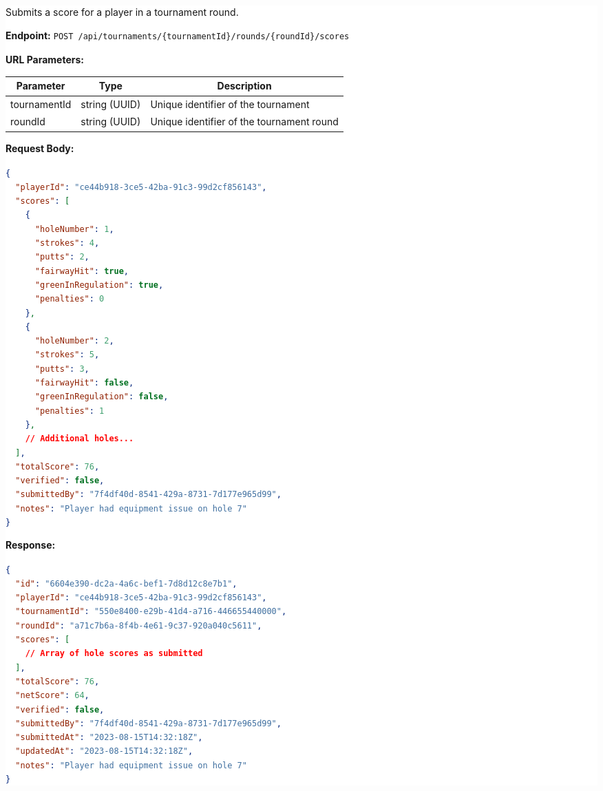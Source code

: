 Submits a score for a player in a tournament round.

**Endpoint:** `POST /api/tournaments/{tournamentId}/rounds/{roundId}/scores`

**URL Parameters:**

| Parameter | Type | Description |
|-----------|------|-------------|
| tournamentId | string (UUID) | Unique identifier of the tournament |
| roundId | string (UUID) | Unique identifier of the tournament round |

**Request Body:**

```json
{
  "playerId": "ce44b918-3ce5-42ba-91c3-99d2cf856143",
  "scores": [
    {
      "holeNumber": 1,
      "strokes": 4,
      "putts": 2,
      "fairwayHit": true,
      "greenInRegulation": true,
      "penalties": 0
    },
    {
      "holeNumber": 2,
      "strokes": 5,
      "putts": 3,
      "fairwayHit": false,
      "greenInRegulation": false,
      "penalties": 1
    },
    // Additional holes...
  ],
  "totalScore": 76,
  "verified": false,
  "submittedBy": "7f4df40d-8541-429a-8731-7d177e965d99",
  "notes": "Player had equipment issue on hole 7"
}
```

**Response:**

```json
{
  "id": "6604e390-dc2a-4a6c-bef1-7d8d12c8e7b1",
  "playerId": "ce44b918-3ce5-42ba-91c3-99d2cf856143",
  "tournamentId": "550e8400-e29b-41d4-a716-446655440000",
  "roundId": "a71c7b6a-8f4b-4e61-9c37-920a040c5611",
  "scores": [
    // Array of hole scores as submitted
  ],
  "totalScore": 76,
  "netScore": 64,
  "verified": false,
  "submittedBy": "7f4df40d-8541-429a-8731-7d177e965d99",
  "submittedAt": "2023-08-15T14:32:18Z",
  "updatedAt": "2023-08-15T14:32:18Z",
  "notes": "Player had equipment issue on hole 7"
}
```
